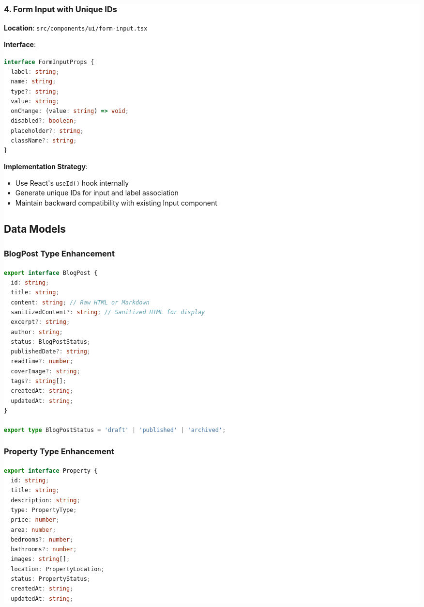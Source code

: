 ### 4. Form Input with Unique IDs

**Location**: `src/components/ui/form-input.tsx`

**Interface**:

```typescript
interface FormInputProps {
  label: string;
  name: string;
  type?: string;
  value: string;
  onChange: (value: string) => void;
  disabled?: boolean;
  placeholder?: string;
  className?: string;
}
```

**Implementation Strategy**:
- Use React's `useId()` hook internally
- Generate unique IDs for input and label association
- Maintain backward compatibility with existing Input component

## Data Models

### BlogPost Type Enhancement

```typescript
export interface BlogPost {
  id: string;
  title: string;
  content: string; // Raw HTML or Markdown
  sanitizedContent?: string; // Sanitized HTML for display
  excerpt?: string;
  author: string;
  status: BlogPostStatus;
  publishedDate?: string;
  readTime?: number;
  coverImage?: string;
  tags?: string[];
  createdAt: string;
  updatedAt: string;
}

export type BlogPostStatus = 'draft' | 'published' | 'archived';
```

### Property Type Enhancement

```typescript
export interface Property {
  id: string;
  title: string;
  description: string;
  type: PropertyType;
  price: number;
  area: number;
  bedrooms?: number;
  bathrooms?: number;
  images: string[];
  location: PropertyLocation;
  status: PropertyStatus;
  createdAt: string;
  updatedAt: string;
```